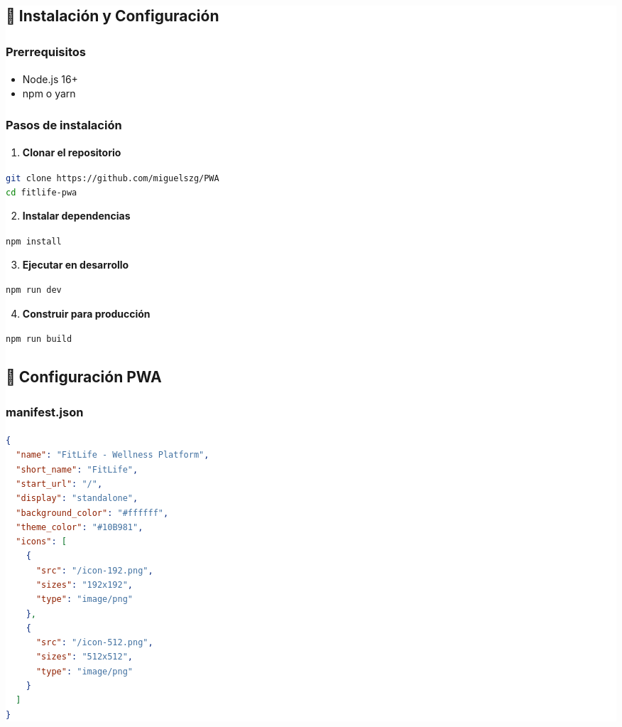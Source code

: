 ## 🚀 Instalación y Configuración

### Prerrequisitos
- Node.js 16+ 
- npm o yarn

### Pasos de instalación

1. **Clonar el repositorio**
```bash
git clone https://github.com/miguelszg/PWA
cd fitlife-pwa
```

2. **Instalar dependencias**
```bash
npm install
```

3. **Ejecutar en desarrollo**
```bash
npm run dev
```

4. **Construir para producción**
```bash
npm run build
```

## 📱 Configuración PWA

### manifest.json
```json
{
  "name": "FitLife - Wellness Platform",
  "short_name": "FitLife",
  "start_url": "/",
  "display": "standalone",
  "background_color": "#ffffff",
  "theme_color": "#10B981",
  "icons": [
    {
      "src": "/icon-192.png",
      "sizes": "192x192",
      "type": "image/png"
    },
    {
      "src": "/icon-512.png",
      "sizes": "512x512",
      "type": "image/png"
    }
  ]
}
```
